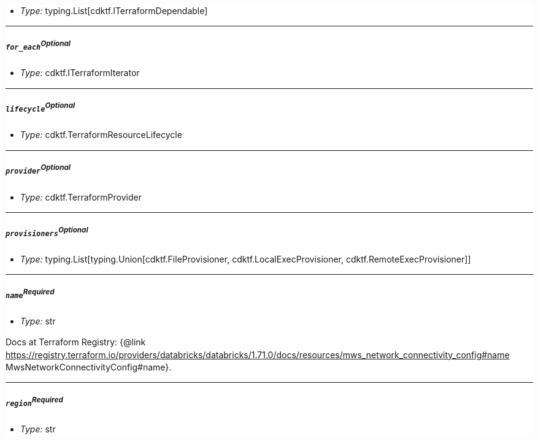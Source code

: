 - *Type:* typing.List[cdktf.ITerraformDependable]

---

##### `for_each`<sup>Optional</sup> <a name="for_each" id="@cdktf/provider-databricks.mwsNetworkConnectivityConfig.MwsNetworkConnectivityConfig.Initializer.parameter.forEach"></a>

- *Type:* cdktf.ITerraformIterator

---

##### `lifecycle`<sup>Optional</sup> <a name="lifecycle" id="@cdktf/provider-databricks.mwsNetworkConnectivityConfig.MwsNetworkConnectivityConfig.Initializer.parameter.lifecycle"></a>

- *Type:* cdktf.TerraformResourceLifecycle

---

##### `provider`<sup>Optional</sup> <a name="provider" id="@cdktf/provider-databricks.mwsNetworkConnectivityConfig.MwsNetworkConnectivityConfig.Initializer.parameter.provider"></a>

- *Type:* cdktf.TerraformProvider

---

##### `provisioners`<sup>Optional</sup> <a name="provisioners" id="@cdktf/provider-databricks.mwsNetworkConnectivityConfig.MwsNetworkConnectivityConfig.Initializer.parameter.provisioners"></a>

- *Type:* typing.List[typing.Union[cdktf.FileProvisioner, cdktf.LocalExecProvisioner, cdktf.RemoteExecProvisioner]]

---

##### `name`<sup>Required</sup> <a name="name" id="@cdktf/provider-databricks.mwsNetworkConnectivityConfig.MwsNetworkConnectivityConfig.Initializer.parameter.name"></a>

- *Type:* str

Docs at Terraform Registry: {@link https://registry.terraform.io/providers/databricks/databricks/1.71.0/docs/resources/mws_network_connectivity_config#name MwsNetworkConnectivityConfig#name}.

---

##### `region`<sup>Required</sup> <a name="region" id="@cdktf/provider-databricks.mwsNetworkConnectivityConfig.MwsNetworkConnectivityConfig.Initializer.parameter.region"></a>

- *Type:* str

